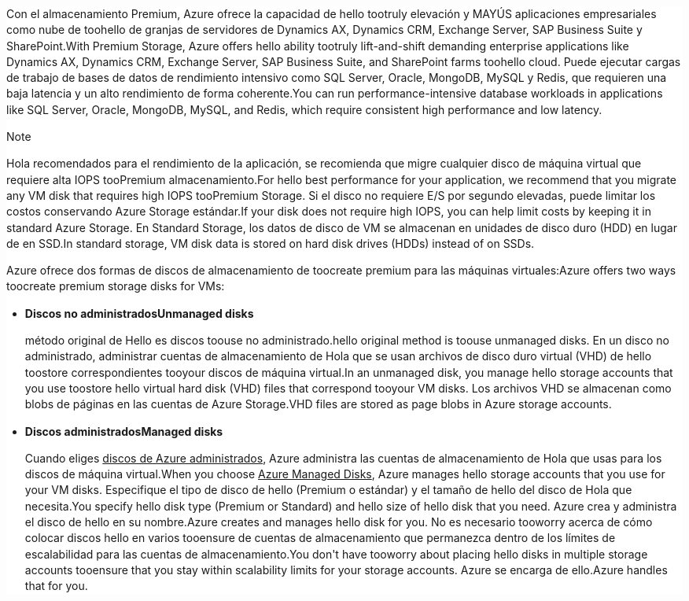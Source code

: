 <span data-ttu-id="8fa03-112">Con el almacenamiento Premium, Azure ofrece la capacidad de hello tootruly elevación y MAYÚS aplicaciones empresariales como nube de toohello de granjas de servidores de Dynamics AX, Dynamics CRM, Exchange Server, SAP Business Suite y SharePoint.</span><span class="sxs-lookup"><span data-stu-id="8fa03-112">With Premium Storage, Azure offers hello ability tootruly lift-and-shift demanding enterprise applications like Dynamics AX, Dynamics CRM, Exchange Server, SAP Business Suite, and SharePoint farms toohello cloud.</span></span> <span data-ttu-id="8fa03-113">Puede ejecutar cargas de trabajo de bases de datos de rendimiento intensivo como SQL Server, Oracle, MongoDB, MySQL y Redis, que requieren una baja latencia y un alto rendimiento de forma coherente.</span><span class="sxs-lookup"><span data-stu-id="8fa03-113">You can run performance-intensive database workloads in applications like SQL Server, Oracle, MongoDB, MySQL, and Redis, which require consistent high performance and low latency.</span></span>

> [!NOTE]
> <span data-ttu-id="8fa03-114">Hola recomendados para el rendimiento de la aplicación, se recomienda que migre cualquier disco de máquina virtual que requiere alta IOPS tooPremium almacenamiento.</span><span class="sxs-lookup"><span data-stu-id="8fa03-114">For hello best performance for your application, we recommend that you migrate any VM disk that requires high IOPS tooPremium Storage.</span></span> <span data-ttu-id="8fa03-115">Si el disco no requiere E/S por segundo elevadas, puede limitar los costos conservando Azure Storage estándar.</span><span class="sxs-lookup"><span data-stu-id="8fa03-115">If your disk does not require high IOPS, you can help limit costs by keeping it in standard Azure Storage.</span></span> <span data-ttu-id="8fa03-116">En Standard Storage, los datos de disco de VM se almacenan en unidades de disco duro (HDD) en lugar de en SSD.</span><span class="sxs-lookup"><span data-stu-id="8fa03-116">In standard storage, VM disk data is stored on hard disk drives (HDDs) instead of on SSDs.</span></span>
> 

<span data-ttu-id="8fa03-117">Azure ofrece dos formas de discos de almacenamiento de toocreate premium para las máquinas virtuales:</span><span class="sxs-lookup"><span data-stu-id="8fa03-117">Azure offers two ways toocreate premium storage disks for VMs:</span></span>

* <span data-ttu-id="8fa03-118">**Discos no administrados**</span><span class="sxs-lookup"><span data-stu-id="8fa03-118">**Unmanaged disks**</span></span>

    <span data-ttu-id="8fa03-119">método original de Hello es discos toouse no administrado.</span><span class="sxs-lookup"><span data-stu-id="8fa03-119">hello original method is toouse unmanaged disks.</span></span> <span data-ttu-id="8fa03-120">En un disco no administrado, administrar cuentas de almacenamiento de Hola que se usan archivos de disco duro virtual (VHD) de hello toostore correspondientes tooyour discos de máquina virtual.</span><span class="sxs-lookup"><span data-stu-id="8fa03-120">In an unmanaged disk, you manage hello storage accounts that you use toostore hello virtual hard disk (VHD) files that correspond tooyour VM disks.</span></span> <span data-ttu-id="8fa03-121">Los archivos VHD se almacenan como blobs de páginas en las cuentas de Azure Storage.</span><span class="sxs-lookup"><span data-stu-id="8fa03-121">VHD files are stored as page blobs in Azure storage accounts.</span></span> 

* <span data-ttu-id="8fa03-122">**Discos administrados**</span><span class="sxs-lookup"><span data-stu-id="8fa03-122">**Managed disks**</span></span>

    <span data-ttu-id="8fa03-123">Cuando eliges [discos de Azure administrados](../../virtual-machines/windows/managed-disks-overview.md), Azure administra las cuentas de almacenamiento de Hola que usas para los discos de máquina virtual.</span><span class="sxs-lookup"><span data-stu-id="8fa03-123">When you choose [Azure Managed Disks](../../virtual-machines/windows/managed-disks-overview.md), Azure manages hello storage accounts that you use for your VM disks.</span></span> <span data-ttu-id="8fa03-124">Especifique el tipo de disco de hello (Premium o estándar) y el tamaño de hello del disco de Hola que necesita.</span><span class="sxs-lookup"><span data-stu-id="8fa03-124">You specify hello disk type (Premium or Standard) and hello size of hello disk that you need.</span></span> <span data-ttu-id="8fa03-125">Azure crea y administra el disco de hello en su nombre.</span><span class="sxs-lookup"><span data-stu-id="8fa03-125">Azure creates and manages hello disk for you.</span></span> <span data-ttu-id="8fa03-126">No es necesario tooworry acerca de cómo colocar discos hello en varios tooensure de cuentas de almacenamiento que permanezca dentro de los límites de escalabilidad para las cuentas de almacenamiento.</span><span class="sxs-lookup"><span data-stu-id="8fa03-126">You don't have tooworry about placing hello disks in multiple storage accounts tooensure that you stay within scalability limits for your storage accounts.</span></span> <span data-ttu-id="8fa03-127">Azure se encarga de ello.</span><span class="sxs-lookup"><span data-stu-id="8fa03-127">Azure handles that for you.</span></span>
